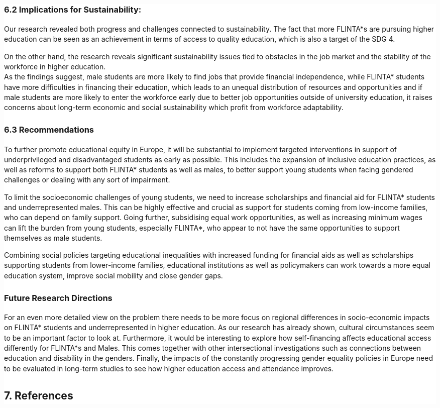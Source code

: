 ### 6.2 Implications for Sustainability:

Our research revealed both progress and challenges connected to sustainability. 
The fact that more FLINTA*s are pursuing higher education can be seen as an achievement in terms of access to quality education, which is also a target of the SDG 4. 
 
On the other hand, the research reveals significant sustainability issues tied to obstacles in the job market and the stability of the workforce in higher education.  
As the findings suggest, male students are more likely to find jobs that provide financial independence, while FLINTA* students have more difficulties in financing their education, which leads to an unequal distribution of resources and opportunities and if male students are more likely to enter the workforce early due to better job opportunities outside of university education, it raises concerns about long-term economic and social sustainability which profit from workforce adaptability.

### 6.3 Recommendations

To further promote educational equity in Europe, it will be substantial to implement targeted interventions in support of underprivileged and disadvantaged students as early as possible. This includes the expansion of inclusive education practices, as well as reforms to support both FLINTA* students as well as males, to better support young students when facing gendered challenges or dealing with any sort of impairment. 

To limit the socioeconomic challenges of young students, we need to increase scholarships and financial aid for FLINTA\* students and underrepresented males. This can be highly effective and crucial as support for students coming from low-income families, who can depend on family support. Going further, subsidising equal work opportunities, as well as increasing minimum wages can lift the burden from young students, especially FLINTA\*, who appear to not have the same opportunities to support themselves as male students.  

Combining social policies targeting educational inequalities with increased funding for financial aids as well as scholarships supporting students from lower-income families, educational institutions as well as policymakers can work towards a more equal education system, improve social mobility and close gender gaps. 

### Future Research Directions

For an even more detailed view on the problem there needs to be more focus on regional differences in socio-economic impacts on FLINTA\* students and underrepresented in higher education. As our research has already shown, cultural circumstances seem to be an important factor to look at. Furthermore, it would be interesting to explore how self-financing affects educational access differently for FLINTA\*s and Males. This comes together with other intersectional investigations such as connections between education and disability in the genders. Finally, the impacts of the constantly progressing gender equality policies in Europe need to be evaluated in long-term studies to see how higher education access and attendance improves. 

## 7. References

[^1]: Munir, J., Faiza, M., Jamal, B., Daud, S., & Iqbal, K. (2023). The Impact of Socio-economic Status on Academic Achievement. Journal of Social Sciences Review, 3(2), 695-705. https://doi.org/10.54183/jssr.v3i2.308 

[^2]: Paterson, Molly & Parasnis, Jaai & Rendall, Michelle, 2024. "Gender, socioeconomic status, and numeracy test scores," Journal of Economic Behavior & Organization, Elsevier, vol. 227(C). https://doi.org/10.1016/j.jebo.2024.106751. 

[^3]: Eurostat(educ_uoe_enrt03): Tertiary Education Statistics (Accessed: Dec 27, 2024). https://ec.europa.eu/eurostat/statistics-explained/index.php?title=Tertiary_education_statistics (September 2024) 

[^4]: United Nations. (2024). Ziele für nachhaltige Entwicklung – Bericht 2024 [PDF]. United Nations Publications. https://www.un.org/Depts/german/millennium/SDG_2024.pdf 

[^5]: Ramya, Subrahmanian. (2005). Gender equality in education: Definitions and measurements. International Journal of Educational Development. 25. 395-407. 10.1016/j.ijedudev.2005.04.003. 

[^6]: Eurostudent. (2024). EUROSTUDENT Data Reporting Module (DRM). https://database.eurostudent.eu/drm/ (Accessed: December 02, 2024) 

[^7]: World Bank. (2024). World Development Indicators. https://databank.worldbank.org/source/world-development-indicators (Accessed: January 06, 2025) 

[^8]: European Commission: Directorate-General for Research and Innovation. (2021). She figures 2021 : gender in research and innovation : statistics and indicators. Publications Office. https://data.europa.eu/doi/10.2777/06090. 

[^9]: Bericat, E. The European Gender Equality Index: Conceptual and Analytical Issues. Soc Indic Res 108, 1–28 (2012). https://doi.org/10.1007/s11205-011-9872-z 


[^10]: European Institute for Gender Equality (2024). Gender Equality Index 2024: Sustaining momentum on a fragile path. Publications Office of the EU. ISBN: 978-92-94-86258-7. DOI: 10.2839/9523460 
[^11]: Palmisano, F., Biagi, F. & Peragine, V. Inequality of Opportunity in Tertiary Education: Evidence from Europe. Res High Educ 63, 514–565 (2022). https://doi.org/10.1007/s11162-021-09658-4 
[^12]: Directorate-General for Education, Youth, Sport and Culture, PISA 2018 and the EU: Striving for social fairness through education. Publications Office of the EU. ISBN: 978-92-76-10360-8, DOI: 10.2766/964797 
[^13]: OECD (2023), PISA 2022 Results (Volume I): The State of Learning and Equity in Education, PISA, OECD Publishing, Paris, https://doi.org/10.1787/53f23881-en. 
[^14]: Cascella, C., Pampaka, M., & Williams, J. (2024). Gender Attitudes Within and Between European Countries: Regional Variations Matter. SAGE Open, 14(3). https://doi.org/10.1177/21582440241259912 (Original work published 2024)